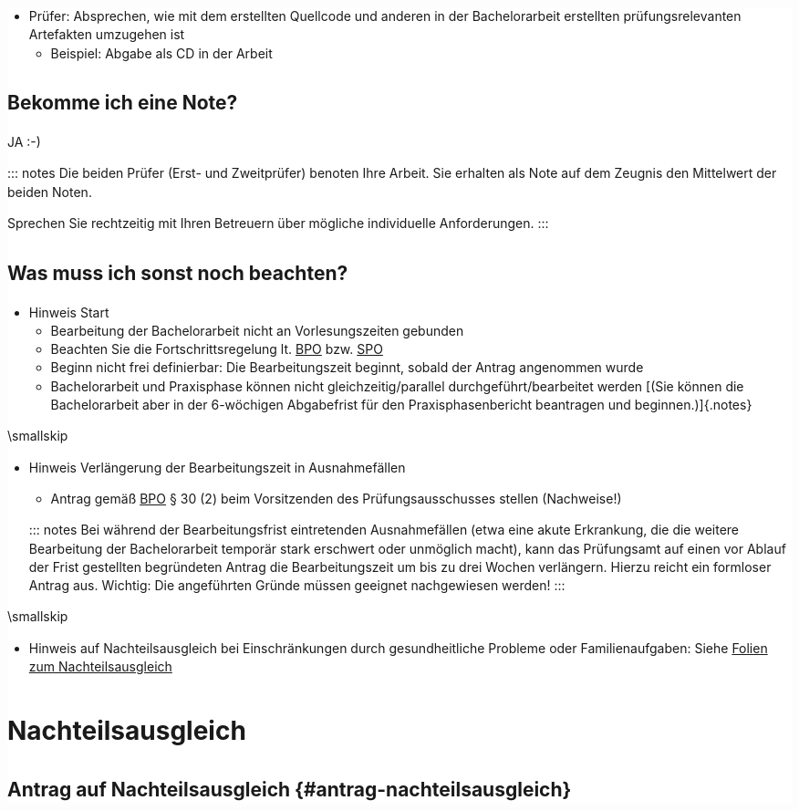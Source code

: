 -   Prüfer: Absprechen, wie mit dem erstellten Quellcode und anderen in der
    Bachelorarbeit erstellten prüfungsrelevanten Artefakten umzugehen ist
    -   Beispiel: Abgabe als CD in der Arbeit


Bekomme ich eine Note?
----------------------

JA :-)

::: notes
Die beiden Prüfer (Erst- und Zweitprüfer) benoten Ihre Arbeit.
Sie erhalten als Note auf dem Zeugnis den Mittelwert der beiden Noten.

Sprechen Sie rechtzeitig mit Ihren Betreuern über mögliche individuelle Anforderungen.
:::


Was muss ich sonst noch beachten?
---------------------------------

-   Hinweis Start
    -   Bearbeitung der Bachelorarbeit nicht an Vorlesungszeiten gebunden
    -   Beachten Sie die Fortschrittsregelung lt. [BPO] bzw. [SPO]
    -   Beginn nicht frei definierbar: Die Bearbeitungszeit beginnt, sobald
        der Antrag angenommen wurde
    -   Bachelorarbeit und Praxisphase können nicht gleichzeitig/parallel
        durchgeführt/bearbeitet werden
        [(Sie können die Bachelorarbeit aber in der 6-wöchigen Abgabefrist für den
        Praxisphasenbericht beantragen und beginnen.)]{.notes}

\smallskip

-   Hinweis Verlängerung der Bearbeitungszeit in Ausnahmefällen
    -   Antrag gemäß [BPO] § 30 (2) beim Vorsitzenden des Prüfungsausschusses stellen (Nachweise!)

    ::: notes
    Bei während der Bearbeitungsfrist eintretenden Ausnahmefällen (etwa eine akute Erkrankung, die
    die weitere Bearbeitung der Bachelorarbeit temporär stark erschwert oder unmöglich macht), kann
    das Prüfungsamt auf einen vor Ablauf der Frist gestellten begründeten Antrag die Bearbeitungszeit
    um bis zu drei Wochen verlängern. Hierzu reicht ein formloser Antrag aus. Wichtig: Die angeführten
    Gründe müssen geeignet nachgewiesen werden!
    :::

\smallskip

-   Hinweis auf Nachteilsausgleich bei Einschränkungen durch gesundheitliche Probleme oder
    Familienaufgaben: Siehe [Folien zum Nachteilsausgleich](#antrag-nachteilsausgleich)





Nachteilsausgleich
==================


Antrag auf Nachteilsausgleich {#antrag-nachteilsausgleich}
----------------------------------------------------------


[Vorlage für Abschlussarbeiten]: https://github.com/cagix/pandoc-thesis
[Mint-Mentoring]: https://www.owl-maschinenbau.de/kooperationen/mint-mentoring/
[Infoblatt Mint-Mentoring für Studierende]: https://www.owl-maschinenbau.de/wp-content/uploads/Infoblatt_mm_Studierende_Homepage-20-05-20.pdf
[FH-Stellenportal]: https://www.fh-bielefeld.de/stellenportal
[Ordnungen und weitere Dokumente]: https://www.fh-bielefeld.de/studiengaenge/downloads/informatik-bachelor
[Prüfungsordnung und Modulhandbuch Bachelor Informatik Version 10]: https://www.fh-bielefeld.de/multimedia/Hochschulverwaltung/Dezernat+II/StudServ/Pr%C3%BCfungsangelegenheiten/Studiengangs_Downloads/Informatik+_+IFM/Pr%C3%BCfungsordnung+und+Modulhandbuch+Bachelor+Informatik+Version+10.pdf
[Studiengangsprüfungsordnung und Modulhandbuch Bachelor Informatik Version 18 (Fassung 2019)]: https://www.fh-bielefeld.de/multimedia/Hochschulverwaltung/Dezernat+II/StudServ/Pr%C3%BCfungsangelegenheiten/Studiengangs_Downloads/Informatik+_+IFM/Studiengangspr%C3%BCfungsordnung+und+Modulhandbuch+Bachelor+Informatik+Version+18+%28Fassung+2019%29.pdf
[BPO]: https://www.fh-bielefeld.de/multimedia/Hochschulverwaltung/Dezernat+II/StudServ/Pr%C3%BCfungsangelegenheiten/Studiengangs_Downloads/Informatik+_+IFM/Pr%C3%BCfungsordnung+und+Modulhandbuch+Bachelor+Informatik+Version+10.pdf
[SPO]: https://www.fh-bielefeld.de/multimedia/Hochschulverwaltung/Dezernat+II/StudServ/Pr%C3%BCfungsangelegenheiten/Studiengangs_Downloads/Informatik+_+IFM/Studiengangspr%C3%BCfungsordnung+und+Modulhandbuch+Bachelor+Informatik+Version+18+%28Fassung+2019%29.pdf
[Antrag auf Zulassung zu Praxisphase]: https://www.fh-bielefeld.de/multimedia/Hochschulverwaltung/Dezernat+II/StudServ/Pr%C3%BCfungsangelegenheiten/Studiengangs_Downloads/Informatik+_+IFM/Antrag+auf+Zulassung+zu+Praxisphase+und+Auslandssemester.pdf
[Praxisphasebescheinigung]: https://www.fh-bielefeld.de/multimedia/Hochschulverwaltung/Dezernat+II/StudServ/Pr%C3%BCfungsangelegenheiten/Studiengangs_Downloads/Informatik+_+IFM/Antrag+Praxisphasebescheinigung+%28Kurzform%29.pdf
[Antrag auf Zulassung zur Bachelorarbeit]: https://www.fh-bielefeld.de/multimedia/Hochschulverwaltung/Dezernat+II/StudServ/Pr%C3%BCfungsangelegenheiten/Studiengangs_Downloads/Informatik+_+IFM/Antrag+auf+Zulassung+zur+Bachelorarbeit.pdf
[Studierende mit Familienaufgaben]: https://www.fh-bielefeld.de/hochschule/organisation/beauftragte/gleichstellungsbeauftragte/vereinbarkeit-von-studium/beruf-und-familie/nachteilsausgleich
[Merkblatt zum Nachteilsausgleich für Studierende mit Familienaufgaben]: https://www.fh-bielefeld.de/multimedia/Beauftragte/Gleichstellungsbeauftragte/Downloads/NTA_Familienaufgaben_endgültig-p-111382.pdf
[Antrag auf Nachteilsausgleich für Studierende mit Familienaufgaben]: https://www.fh-bielefeld.de/multimedia/Beauftragte/Gleichstellungsbeauftragte/Downloads/FH_BI_Antrag+auf+Nachteilsausgleich_Familienaufgaben.pdf
[Studierende mit Behinderungen und chronischen Krankheiten]: https://www.fh-bielefeld.de/beauftragte-fuer-studierende-mit-handicap
[Informationsblatt zum Nachteilsausgleich (Handycap)]: https://www.fh-bielefeld.de/multimedia/Beauftragte/Beauftragte+f%C3%BCr+Studierende+mit+Behinderungen+und+chronischen+Krankheiten/Informationsblatt+zum+Nachteilsausgleich.pdf
[Antrag zum Nachteilsausgleich (Handycap)]: https://www.fh-bielefeld.de/multimedia/Beauftragte/Beauftragte+f%C3%BCr+Studierende+mit+Behinderungen+und+chronischen+Krankheiten/Antrag+auf+Nachteilsausgleich+an+der+FH+Bielefeld.docx
[FH-Bielefeld, Corona]: https://www.fh-bielefeld.de/corona
[Covid-19: Informationen für Studierende]: https://www.fh-bielefeld.de/hochschule/aktuelles/informationen-covid19-studierende
[Einreichung von schriftlichen Arbeiten]: https://www.fh-bielefeld.de/hochschule/schriftliche-arbeiten
[Einreichung von Abschlussarbeiten]: https://www.fh-bielefeld.de/hochschule/aktuelles/informationen-covid19-studierende?alias=hochschule/aktuelles/abgabe-von-haus-abschluss-oder-sonstige-arbeiten#faq58436
[git01-ifm-min.ad.fh-bielefeld.de/cagix/faq-praxisphase-bachelorarbeit]: http://git01-ifm-min.ad.fh-bielefeld.de/cagix/faq-praxisphase-bachelorarbeit/-/blob/master/FAQ_Praxisphase_Bachelorarbeit.md
